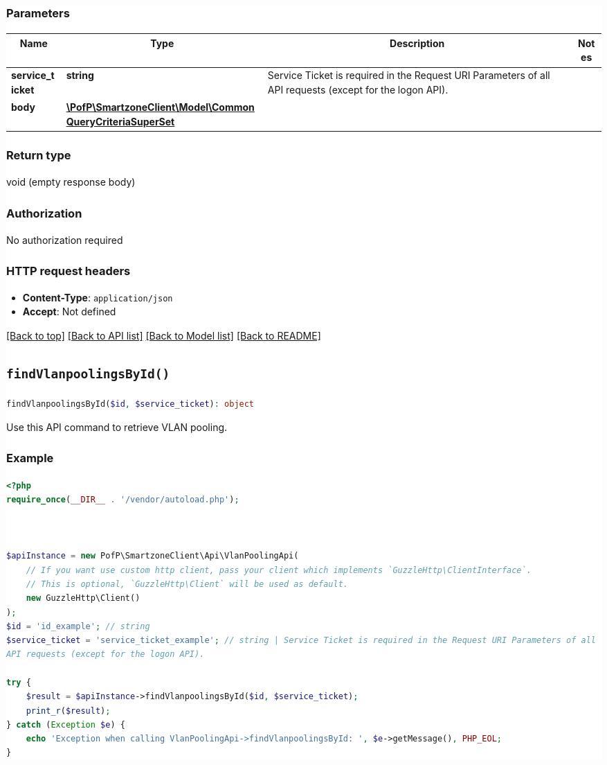 ### Parameters

| Name | Type | Description  | Notes |
| ------------- | ------------- | ------------- | ------------- |
| **service_ticket** | **string**| Service Ticket is required in the Request URI Parameters of all API requests (except for the logon API). | |
| **body** | [**\PofP\SmartzoneClient\Model\CommonQueryCriteriaSuperSet**](../Model/CommonQueryCriteriaSuperSet.md)|  | |

### Return type

void (empty response body)

### Authorization

No authorization required

### HTTP request headers

- **Content-Type**: `application/json`
- **Accept**: Not defined

[[Back to top]](#) [[Back to API list]](../../README.md#endpoints)
[[Back to Model list]](../../README.md#models)
[[Back to README]](../../README.md)

## `findVlanpoolingsById()`

```php
findVlanpoolingsById($id, $service_ticket): object
```

Use this API command to retrieve VLAN pooling.

### Example

```php
<?php
require_once(__DIR__ . '/vendor/autoload.php');



$apiInstance = new PofP\SmartzoneClient\Api\VlanPoolingApi(
    // If you want use custom http client, pass your client which implements `GuzzleHttp\ClientInterface`.
    // This is optional, `GuzzleHttp\Client` will be used as default.
    new GuzzleHttp\Client()
);
$id = 'id_example'; // string
$service_ticket = 'service_ticket_example'; // string | Service Ticket is required in the Request URI Parameters of all API requests (except for the logon API).

try {
    $result = $apiInstance->findVlanpoolingsById($id, $service_ticket);
    print_r($result);
} catch (Exception $e) {
    echo 'Exception when calling VlanPoolingApi->findVlanpoolingsById: ', $e->getMessage(), PHP_EOL;
}
```
